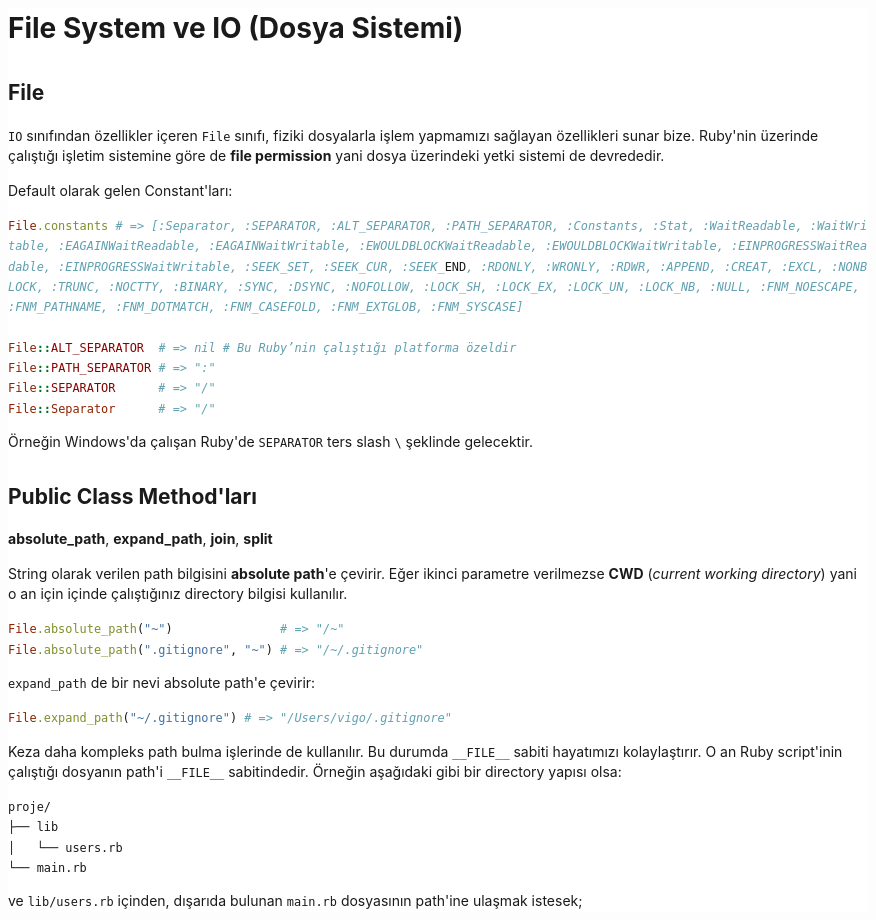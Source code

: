 # File System ve IO (Dosya Sistemi)

## File

`IO` sınıfından özellikler içeren `File` sınıfı, fiziki dosyalarla işlem yapmamızı sağlayan özellikleri sunar bize. Ruby'nin üzerinde çalıştığı işletim sistemine göre de **file permission** yani dosya üzerindeki yetki sistemi de devrededir.

Default olarak gelen Constant'ları:

```ruby
File.constants # => [:Separator, :SEPARATOR, :ALT_SEPARATOR, :PATH_SEPARATOR, :Constants, :Stat, :WaitReadable, :WaitWritable, :EAGAINWaitReadable, :EAGAINWaitWritable, :EWOULDBLOCKWaitReadable, :EWOULDBLOCKWaitWritable, :EINPROGRESSWaitReadable, :EINPROGRESSWaitWritable, :SEEK_SET, :SEEK_CUR, :SEEK_END, :RDONLY, :WRONLY, :RDWR, :APPEND, :CREAT, :EXCL, :NONBLOCK, :TRUNC, :NOCTTY, :BINARY, :SYNC, :DSYNC, :NOFOLLOW, :LOCK_SH, :LOCK_EX, :LOCK_UN, :LOCK_NB, :NULL, :FNM_NOESCAPE, :FNM_PATHNAME, :FNM_DOTMATCH, :FNM_CASEFOLD, :FNM_EXTGLOB, :FNM_SYSCASE]

File::ALT_SEPARATOR  # => nil # Bu Ruby’nin çalıştığı platforma özeldir
File::PATH_SEPARATOR # => ":"
File::SEPARATOR      # => "/"
File::Separator      # => "/"
```

Örneğin Windows'da çalışan Ruby'de `SEPARATOR` ters slash `\` şeklinde gelecektir.

## Public Class Method'ları

**absolute_path**, **expand_path**, **join**, **split**

String olarak verilen path bilgisini **absolute path**'e çevirir. Eğer ikinci parametre verilmezse **CWD** (*current working directory*) yani o an için içinde çalıştığınız directory bilgisi kullanılır.

```ruby
File.absolute_path("~")               # => "/~"
File.absolute_path(".gitignore", "~") # => "/~/.gitignore"
```

`expand_path` de bir nevi absolute path'e çevirir:

```ruby
File.expand_path("~/.gitignore") # => "/Users/vigo/.gitignore"
```

Keza daha kompleks path bulma işlerinde de kullanılır. Bu durumda `__FILE__` sabiti hayatımızı kolaylaştırır. O an Ruby script'inin çalıştığı dosyanın path'i `__FILE__` sabitindedir. Örneğin aşağıdaki gibi bir directory yapısı olsa:

    proje/
    ├── lib
    │   └── users.rb
    └── main.rb

ve `lib/users.rb` içinden, dışarıda bulunan `main.rb` dosyasının path'ine ulaşmak istesek;
